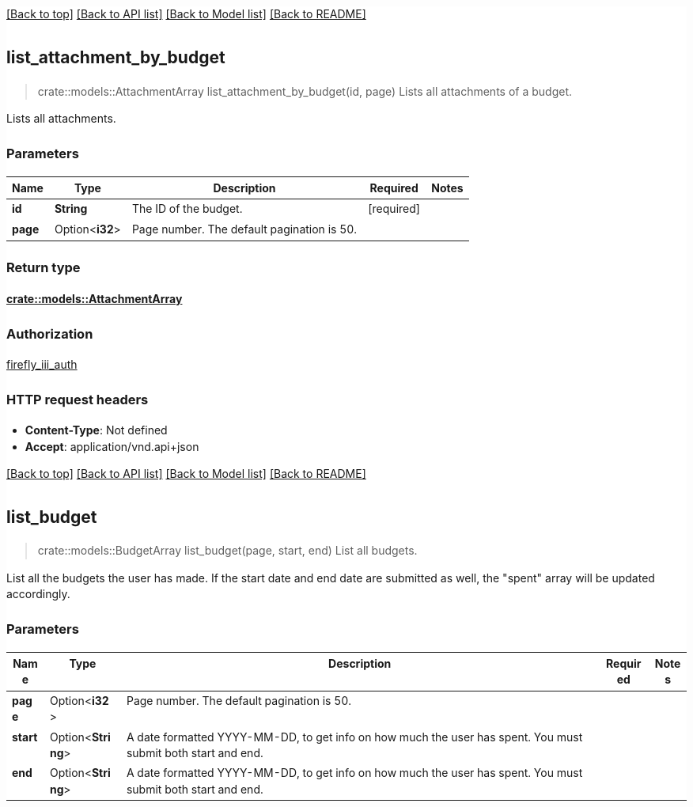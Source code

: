 [[Back to top]](#) [[Back to API list]](../README.md#documentation-for-api-endpoints) [[Back to Model list]](../README.md#documentation-for-models) [[Back to README]](../README.md)


## list_attachment_by_budget

> crate::models::AttachmentArray list_attachment_by_budget(id, page)
Lists all attachments of a budget.

Lists all attachments.

### Parameters


Name | Type | Description  | Required | Notes
------------- | ------------- | ------------- | ------------- | -------------
**id** | **String** | The ID of the budget. | [required] |
**page** | Option<**i32**> | Page number. The default pagination is 50. |  |

### Return type

[**crate::models::AttachmentArray**](AttachmentArray.md)

### Authorization

[firefly_iii_auth](../README.md#firefly_iii_auth)

### HTTP request headers

- **Content-Type**: Not defined
- **Accept**: application/vnd.api+json

[[Back to top]](#) [[Back to API list]](../README.md#documentation-for-api-endpoints) [[Back to Model list]](../README.md#documentation-for-models) [[Back to README]](../README.md)


## list_budget

> crate::models::BudgetArray list_budget(page, start, end)
List all budgets.

List all the budgets the user has made. If the start date and end date are submitted as well, the \"spent\" array will be updated accordingly.

### Parameters


Name | Type | Description  | Required | Notes
------------- | ------------- | ------------- | ------------- | -------------
**page** | Option<**i32**> | Page number. The default pagination is 50. |  |
**start** | Option<**String**> | A date formatted YYYY-MM-DD, to get info on how much the user has spent. You must submit both start and end.  |  |
**end** | Option<**String**> | A date formatted YYYY-MM-DD, to get info on how much the user has spent. You must submit both start and end.  |  |
